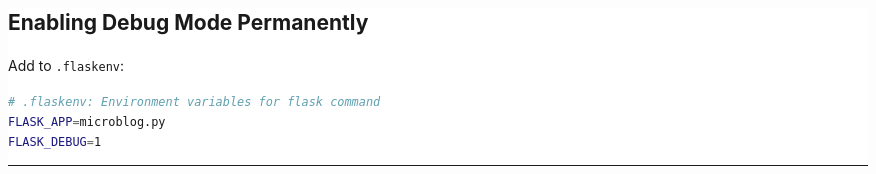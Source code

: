 
## Enabling Debug Mode Permanently

Add to `.flaskenv`:

```bash
# .flaskenv: Environment variables for flask command
FLASK_APP=microblog.py
FLASK_DEBUG=1
```

---


